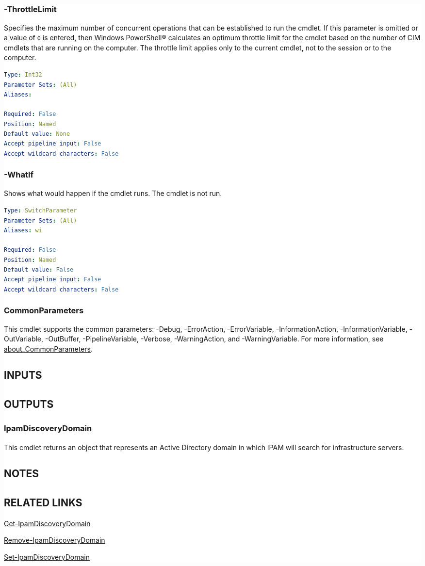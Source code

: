 ### -ThrottleLimit
Specifies the maximum number of concurrent operations that can be established to run the cmdlet.
If this parameter is omitted or a value of `0` is entered, then Windows PowerShell® calculates an optimum throttle limit for the cmdlet based on the number of CIM cmdlets that are running on the computer.
The throttle limit applies only to the current cmdlet, not to the session or to the computer.

```yaml
Type: Int32
Parameter Sets: (All)
Aliases: 

Required: False
Position: Named
Default value: None
Accept pipeline input: False
Accept wildcard characters: False
```

### -WhatIf
Shows what would happen if the cmdlet runs.
The cmdlet is not run.

```yaml
Type: SwitchParameter
Parameter Sets: (All)
Aliases: wi

Required: False
Position: Named
Default value: False
Accept pipeline input: False
Accept wildcard characters: False
```

### CommonParameters
This cmdlet supports the common parameters: -Debug, -ErrorAction, -ErrorVariable, -InformationAction, -InformationVariable, -OutVariable, -OutBuffer, -PipelineVariable, -Verbose, -WarningAction, and -WarningVariable. For more information, see [about_CommonParameters](http://go.microsoft.com/fwlink/?LinkID=113216).

## INPUTS

## OUTPUTS

### IpamDiscoveryDomain
This cmdlet returns an object that represents an Active Directory domain in which IPAM will search for infrastructure servers.

## NOTES

## RELATED LINKS

[Get-IpamDiscoveryDomain](./Get-IpamDiscoveryDomain.md)

[Remove-IpamDiscoveryDomain](./Remove-IpamDiscoveryDomain.md)

[Set-IpamDiscoveryDomain](./Set-IpamDiscoveryDomain.md)

